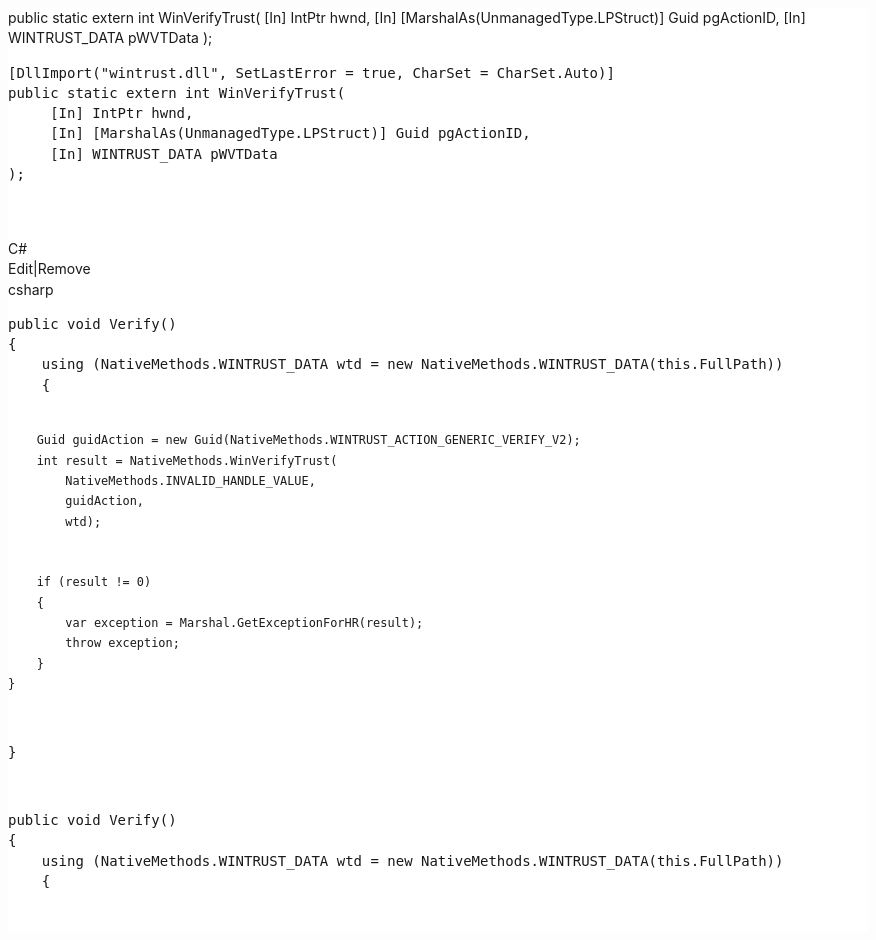 public static extern int WinVerifyTrust(
     [In] IntPtr hwnd,
     [In] [MarshalAs(UnmanagedType.LPStruct)] Guid pgActionID,
     [In] WINTRUST_DATA pWVTData
);

</pre>
<pre id="codePreview" class="csharp">
[DllImport(&quot;wintrust.dll&quot;, SetLastError = true, CharSet = CharSet.Auto)]
public static extern int WinVerifyTrust(
     [In] IntPtr hwnd,
     [In] [MarshalAs(UnmanagedType.LPStruct)] Guid pgActionID,
     [In] WINTRUST_DATA pWVTData
);

</pre>
</div>
</div>
<div class="endscriptcode">&nbsp;</div>
<div class="scriptcode">
<div class="pluginEditHolder" pluginCommand="mceScriptCode">
<div class="title"><span>C#</span></div>
<div class="pluginLinkHolder"><span class="pluginEditHolderLink">Edit</span>|<span class="pluginRemoveHolderLink">Remove</span>
</div>
<span class="hidden">csharp</span>
<pre class="hidden">
public void Verify()
{
    using (NativeMethods.WINTRUST_DATA wtd = new NativeMethods.WINTRUST_DATA(this.FullPath))
    {


        Guid guidAction = new Guid(NativeMethods.WINTRUST_ACTION_GENERIC_VERIFY_V2);
        int result = NativeMethods.WinVerifyTrust(
            NativeMethods.INVALID_HANDLE_VALUE,
            guidAction,
            wtd);


        if (result != 0)
        {
            var exception = Marshal.GetExceptionForHR(result);
            throw exception;
        }
    }
}

</pre>
<pre id="codePreview" class="csharp">
public void Verify()
{
    using (NativeMethods.WINTRUST_DATA wtd = new NativeMethods.WINTRUST_DATA(this.FullPath))
    {
